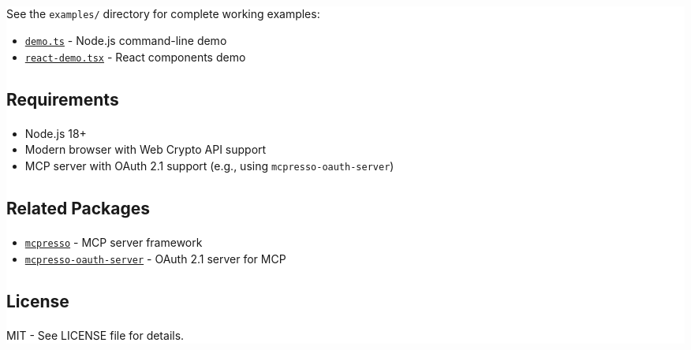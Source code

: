 See the `examples/` directory for complete working examples:

- [`demo.ts`](./examples/demo.ts) - Node.js command-line demo
- [`react-demo.tsx`](./examples/react-demo.tsx) - React components demo

## Requirements

- Node.js 18+ 
- Modern browser with Web Crypto API support
- MCP server with OAuth 2.1 support (e.g., using `mcpresso-oauth-server`)

## Related Packages

- [`mcpresso`](../mcpresso) - MCP server framework
- [`mcpresso-oauth-server`](../mcpresso-oauth-server) - OAuth 2.1 server for MCP

## License

MIT - See LICENSE file for details. 